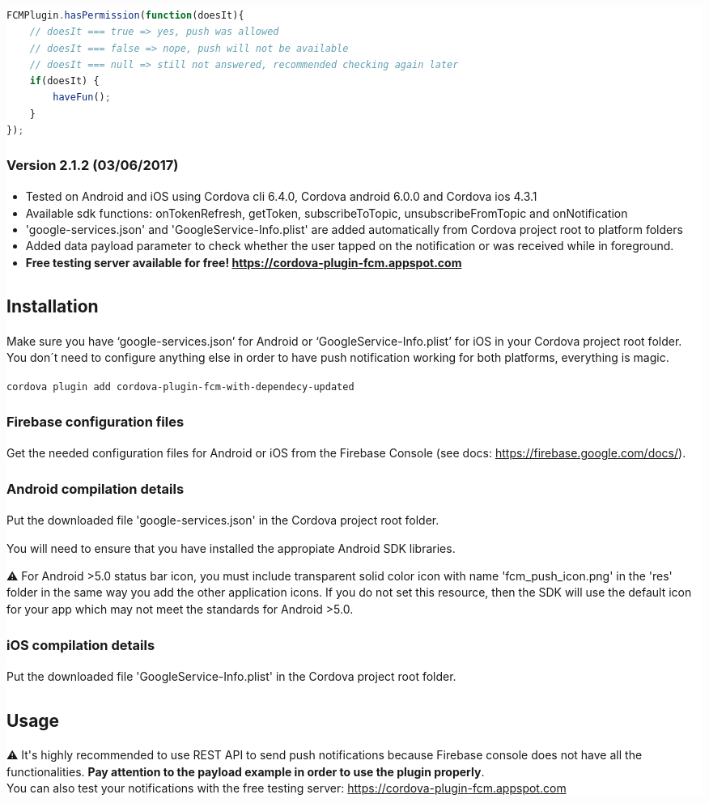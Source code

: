 ```javascript
FCMPlugin.hasPermission(function(doesIt){
    // doesIt === true => yes, push was allowed
    // doesIt === false => nope, push will not be available
    // doesIt === null => still not answered, recommended checking again later
    if(doesIt) {
        haveFun();
    }
});
```

### Version 2.1.2 (03/06/2017)
- Tested on Android and iOS using Cordova cli 6.4.0, Cordova android 6.0.0 and Cordova ios 4.3.1
- Available sdk functions: onTokenRefresh, getToken, subscribeToTopic, unsubscribeFromTopic and onNotification
- 'google-services.json' and 'GoogleService-Info.plist' are added automatically from Cordova project root to platform folders
- Added data payload parameter to check whether the user tapped on the notification or was received while in foreground.
- **Free testing server available for free! https://cordova-plugin-fcm.appspot.com**

## Installation
Make sure you have ‘google-services.json’ for Android or  ‘GoogleService-Info.plist’ for iOS in your Cordova project root folder. You don´t need to configure anything else in order to have push notification working for both platforms, everything is magic.
```Bash
cordova plugin add cordova-plugin-fcm-with-dependecy-updated
```

### Firebase configuration files
Get the needed configuration files for Android or iOS from the Firebase Console (see docs: https://firebase.google.com/docs/).

### Android compilation details
Put the downloaded file 'google-services.json' in the Cordova project root folder.

You will need to ensure that you have installed the appropiate Android SDK libraries.

:warning: For Android >5.0 status bar icon, you must include transparent solid color icon with name 'fcm_push_icon.png' in the 'res' folder in the same way you add the other application icons.
If you do not set this resource, then the SDK will use the default icon for your app which may not meet the standards for Android >5.0.

### iOS compilation details
Put the downloaded file 'GoogleService-Info.plist' in the Cordova project root folder.

## Usage

:warning: It's highly recommended to use REST API to send push notifications because Firebase console does not have all the functionalities. **Pay attention to the payload example in order to use the plugin properly**.  
You can also test your notifications with the free testing server: https://cordova-plugin-fcm.appspot.com
